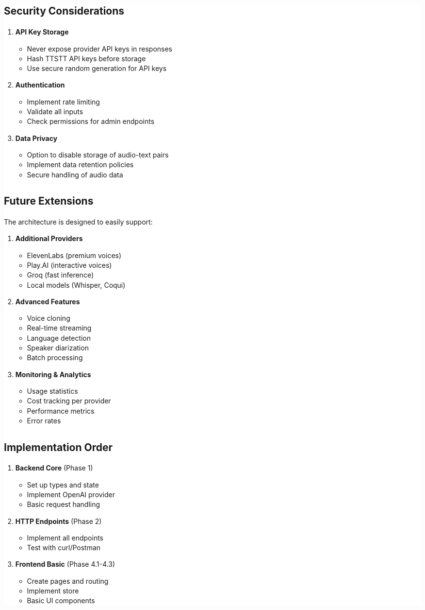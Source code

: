 ## Security Considerations

1. **API Key Storage**
   - Never expose provider API keys in responses
   - Hash TTSTT API keys before storage
   - Use secure random generation for API keys

2. **Authentication**
   - Implement rate limiting
   - Validate all inputs
   - Check permissions for admin endpoints

3. **Data Privacy**
   - Option to disable storage of audio-text pairs
   - Implement data retention policies
   - Secure handling of audio data

## Future Extensions

The architecture is designed to easily support:

1. **Additional Providers**
   - ElevenLabs (premium voices)
   - Play.AI (interactive voices)
   - Groq (fast inference)
   - Local models (Whisper, Coqui)

2. **Advanced Features**
   - Voice cloning
   - Real-time streaming
   - Language detection
   - Speaker diarization
   - Batch processing

3. **Monitoring & Analytics**
   - Usage statistics
   - Cost tracking per provider
   - Performance metrics
   - Error rates

## Implementation Order

1. **Backend Core** (Phase 1)
   - Set up types and state
   - Implement OpenAI provider
   - Basic request handling

2. **HTTP Endpoints** (Phase 2)
   - Implement all endpoints
   - Test with curl/Postman

3. **Frontend Basic** (Phase 4.1-4.3)
   - Create pages and routing
   - Implement store
   - Basic UI components
